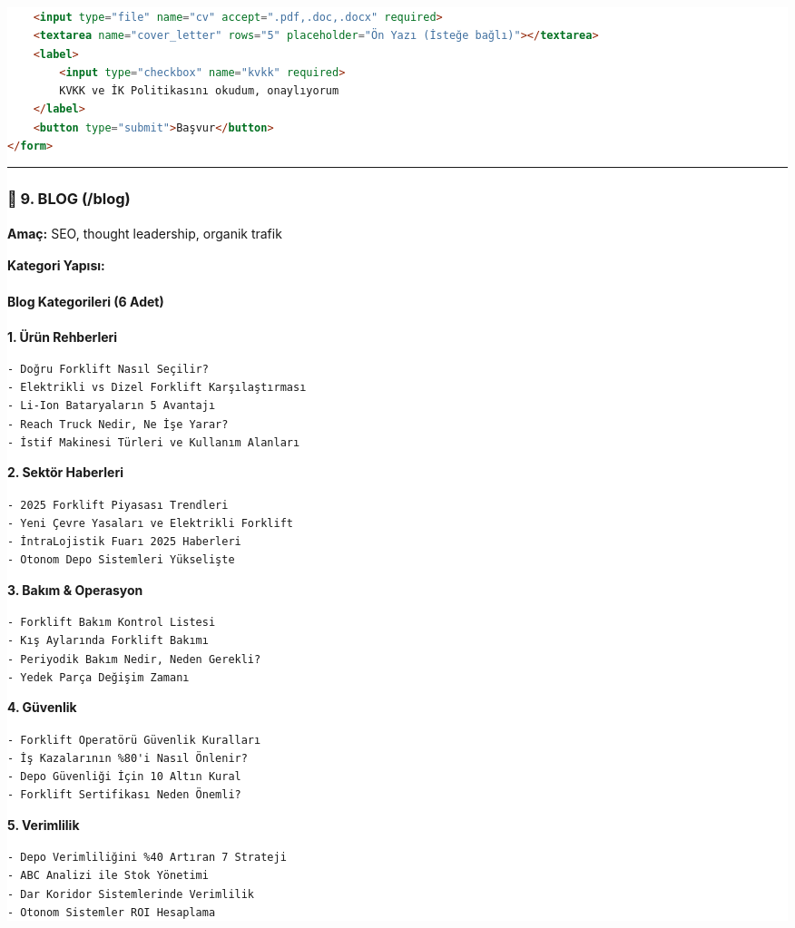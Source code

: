 ```html
    <input type="file" name="cv" accept=".pdf,.doc,.docx" required>
    <textarea name="cover_letter" rows="5" placeholder="Ön Yazı (İsteğe bağlı)"></textarea>
    <label>
        <input type="checkbox" name="kvkk" required>
        KVKK ve İK Politikasını okudum, onaylıyorum
    </label>
    <button type="submit">Başvur</button>
</form>
```

---

### 📰 9. BLOG (/blog)

**Amaç:** SEO, thought leadership, organik trafik

**Kategori Yapısı:**

#### **Blog Kategorileri (6 Adet)**

**1. Ürün Rehberleri**
```
- Doğru Forklift Nasıl Seçilir?
- Elektrikli vs Dizel Forklift Karşılaştırması
- Li-Ion Bataryaların 5 Avantajı
- Reach Truck Nedir, Ne İşe Yarar?
- İstif Makinesi Türleri ve Kullanım Alanları
```

**2. Sektör Haberleri**
```
- 2025 Forklift Piyasası Trendleri
- Yeni Çevre Yasaları ve Elektrikli Forklift
- İntraLojistik Fuarı 2025 Haberleri
- Otonom Depo Sistemleri Yükselişte
```

**3. Bakım & Operasyon**
```
- Forklift Bakım Kontrol Listesi
- Kış Aylarında Forklift Bakımı
- Periyodik Bakım Nedir, Neden Gerekli?
- Yedek Parça Değişim Zamanı
```

**4. Güvenlik**
```
- Forklift Operatörü Güvenlik Kuralları
- İş Kazalarının %80'i Nasıl Önlenir?
- Depo Güvenliği İçin 10 Altın Kural
- Forklift Sertifikası Neden Önemli?
```

**5. Verimlilik**
```
- Depo Verimliliğini %40 Artıran 7 Strateji
- ABC Analizi ile Stok Yönetimi
- Dar Koridor Sistemlerinde Verimlilik
- Otonom Sistemler ROI Hesaplama
```
